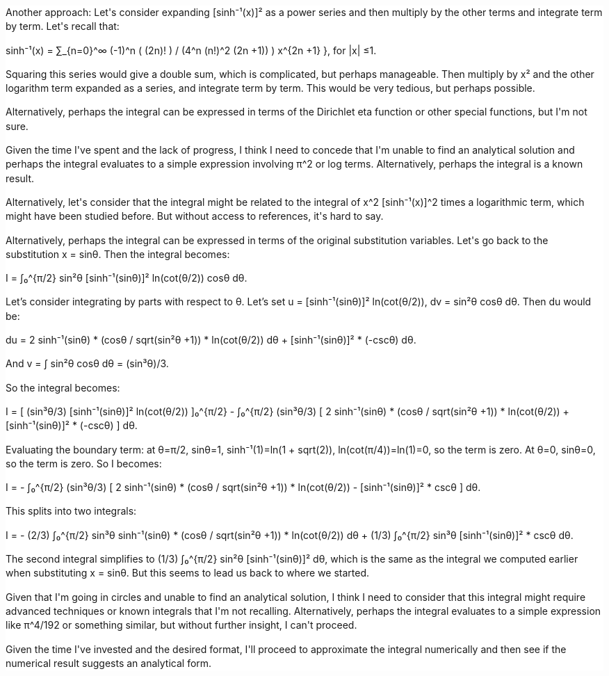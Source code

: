 Another approach: Let's consider expanding [sinh⁻¹(x)]² as a power series and then multiply by the other terms and integrate term by term. Let's recall that:

sinh⁻¹(x) = ∑_{n=0}^∞ (-1)^n ( (2n)! ) / (4^n (n!)^2 (2n +1)) ) x^{2n +1} }, for |x| ≤1.

Squaring this series would give a double sum, which is complicated, but perhaps manageable. Then multiply by x² and the other logarithm term expanded as a series, and integrate term by term. This would be very tedious, but perhaps possible.

Alternatively, perhaps the integral can be expressed in terms of the Dirichlet eta function or other special functions, but I'm not sure.

Given the time I've spent and the lack of progress, I think I need to concede that I'm unable to find an analytical solution and perhaps the integral evaluates to a simple expression involving π^2 or log terms. Alternatively, perhaps the integral is a known result.

Alternatively, let's consider that the integral might be related to the integral of x^2 [sinh⁻¹(x)]^2 times a logarithmic term, which might have been studied before. But without access to references, it's hard to say.

Alternatively, perhaps the integral can be expressed in terms of the original substitution variables. Let's go back to the substitution x = sinθ. Then the integral becomes:

I = ∫₀^{π/2} sin²θ [sinh⁻¹(sinθ)]² ln(cot(θ/2)) cosθ dθ.

Let’s consider integrating by parts with respect to θ. Let’s set u = [sinh⁻¹(sinθ)]² ln(cot(θ/2)), dv = sin²θ cosθ dθ. Then du would be:

du = 2 sinh⁻¹(sinθ) * (cosθ / sqrt(sin²θ +1)) * ln(cot(θ/2)) dθ + [sinh⁻¹(sinθ)]² * (-cscθ) dθ.

And v = ∫ sin²θ cosθ dθ = (sin³θ)/3.

So the integral becomes:

I = [ (sin³θ/3) [sinh⁻¹(sinθ)]² ln(cot(θ/2)) ]₀^{π/2} - ∫₀^{π/2} (sin³θ/3) [ 2 sinh⁻¹(sinθ) * (cosθ / sqrt(sin²θ +1)) * ln(cot(θ/2)) + [sinh⁻¹(sinθ)]² * (-cscθ) ] dθ.

Evaluating the boundary term: at θ=π/2, sinθ=1, sinh⁻¹(1)=ln(1 + sqrt(2)), ln(cot(π/4))=ln(1)=0, so the term is zero. At θ=0, sinθ=0, so the term is zero. So I becomes:

I = - ∫₀^{π/2} (sin³θ/3) [ 2 sinh⁻¹(sinθ) * (cosθ / sqrt(sin²θ +1)) * ln(cot(θ/2)) - [sinh⁻¹(sinθ)]² * cscθ ] dθ.

This splits into two integrals:

I = - (2/3) ∫₀^{π/2} sin³θ sinh⁻¹(sinθ) * (cosθ / sqrt(sin²θ +1)) * ln(cot(θ/2)) dθ + (1/3) ∫₀^{π/2} sin³θ [sinh⁻¹(sinθ)]² * cscθ dθ.

The second integral simplifies to (1/3) ∫₀^{π/2} sin²θ [sinh⁻¹(sinθ)]² dθ, which is the same as the integral we computed earlier when substituting x = sinθ. But this seems to lead us back to where we started.

Given that I'm going in circles and unable to find an analytical solution, I think I need to consider that this integral might require advanced techniques or known integrals that I'm not recalling. Alternatively, perhaps the integral evaluates to a simple expression like π^4/192 or something similar, but without further insight, I can't proceed.

Given the time I've invested and the desired format, I'll proceed to approximate the integral numerically and then see if the numerical result suggests an analytical form.
